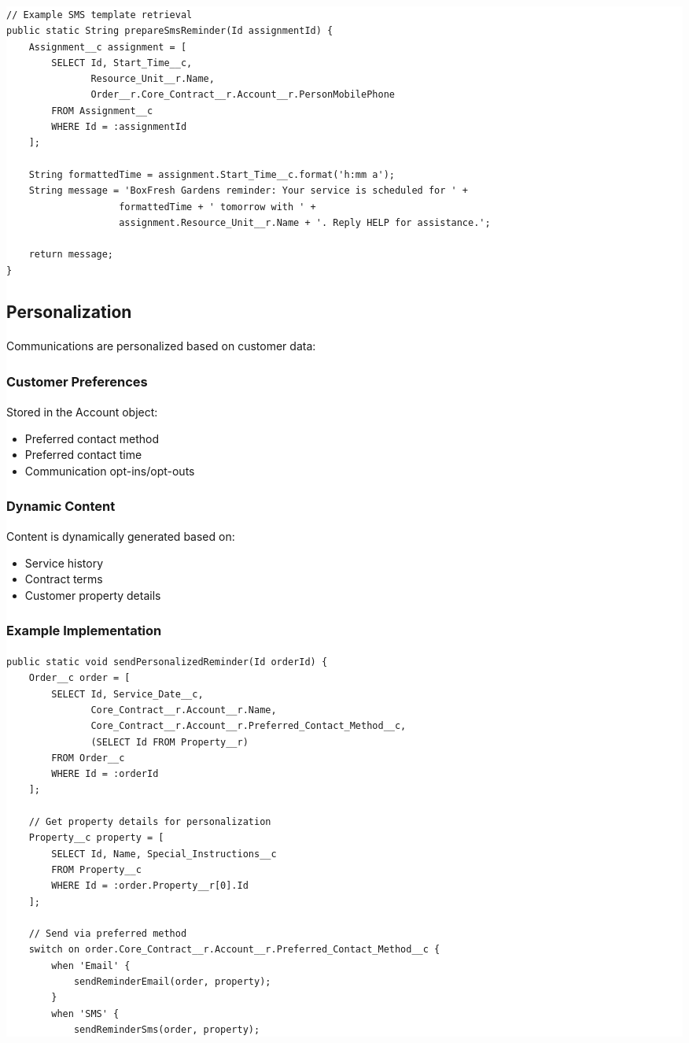 ```apex
// Example SMS template retrieval
public static String prepareSmsReminder(Id assignmentId) {
    Assignment__c assignment = [
        SELECT Id, Start_Time__c, 
               Resource_Unit__r.Name,
               Order__r.Core_Contract__r.Account__r.PersonMobilePhone
        FROM Assignment__c
        WHERE Id = :assignmentId
    ];
    
    String formattedTime = assignment.Start_Time__c.format('h:mm a');
    String message = 'BoxFresh Gardens reminder: Your service is scheduled for ' + 
                    formattedTime + ' tomorrow with ' + 
                    assignment.Resource_Unit__r.Name + '. Reply HELP for assistance.';
    
    return message;
}
```

## Personalization

Communications are personalized based on customer data:

### Customer Preferences

Stored in the Account object:
- Preferred contact method
- Preferred contact time
- Communication opt-ins/opt-outs

### Dynamic Content

Content is dynamically generated based on:
- Service history
- Contract terms
- Customer property details

### Example Implementation

```apex
public static void sendPersonalizedReminder(Id orderId) {
    Order__c order = [
        SELECT Id, Service_Date__c, 
               Core_Contract__r.Account__r.Name,
               Core_Contract__r.Account__r.Preferred_Contact_Method__c,
               (SELECT Id FROM Property__r)
        FROM Order__c
        WHERE Id = :orderId
    ];
    
    // Get property details for personalization
    Property__c property = [
        SELECT Id, Name, Special_Instructions__c
        FROM Property__c
        WHERE Id = :order.Property__r[0].Id
    ];
    
    // Send via preferred method
    switch on order.Core_Contract__r.Account__r.Preferred_Contact_Method__c {
        when 'Email' {
            sendReminderEmail(order, property);
        }
        when 'SMS' {
            sendReminderSms(order, property);
```